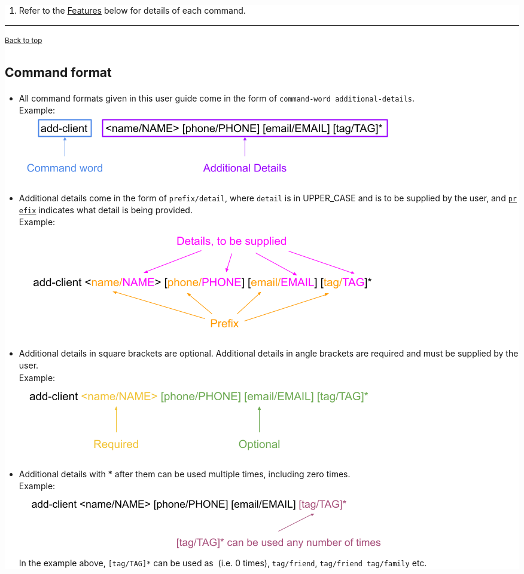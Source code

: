 1. Refer to the [Features](#features) below for details of each command.

--------------------------------------------------------------------------------------------------------------------
[<small>Back to top</small>](#table-of-contents)

## **Command format**

* All command formats given in this user guide come in the form of `command-word additional-details`.
<br>Example:<br>
![CommandWordAdditionalDetails](images/CommandWordAdditionalDetails.png)

* Additional details come in the form of `prefix/detail`, where `detail` is in UPPER_CASE and is to be supplied by the user, and [`prefix`](#prefixes) indicates what detail is being provided.
<br>Example:<br>
![PrefixDetails](images/PrefixDetails.png)

* Additional details in square brackets are optional. Additional details in angle brackets are required and must be supplied by the user.
<br>Example:<br>
![RequireOptional](images/RequireOptional.png)

* Additional details with * after them can be used multiple times, including zero times.
<br>Example:<br>
![moreThanOneTag](images/moreThanOneTag.png)<br>
In the example above, `[tag/TAG]*` can be used as `‎` (i.e. 0 times), `tag/friend`, `tag/friend tag/family` etc.
